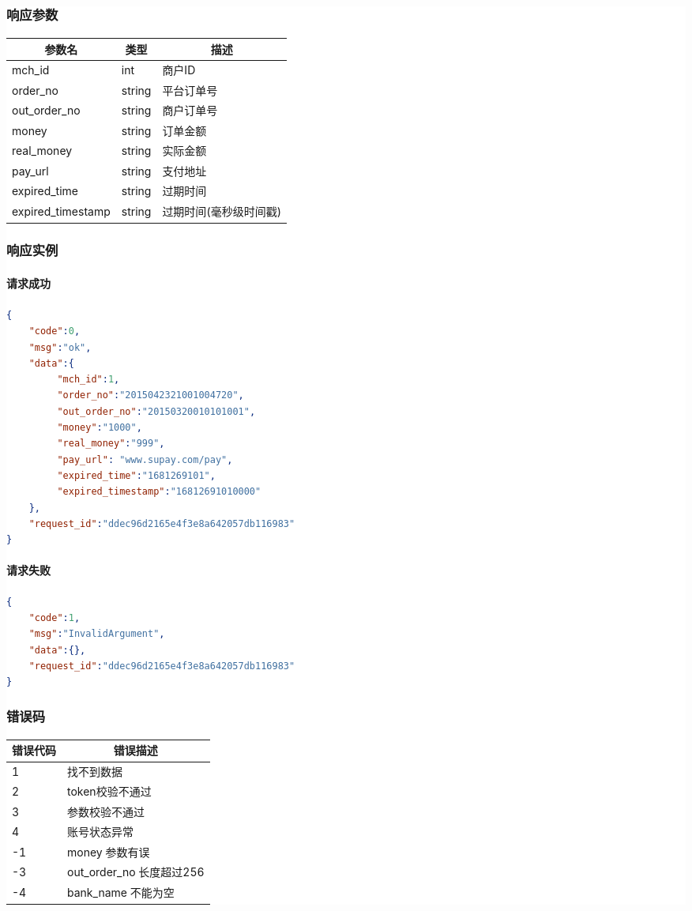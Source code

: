 ### 响应参数
| 参数名               | 类型     | 描述           |
|-------------------|--------|--------------|
| mch_id            | int    | 商户ID         |
| order_no          | string | 平台订单号        |
| out_order_no      | string | 商户订单号        |
| money             | string | 订单金额         |
| real_money        | string | 实际金额         |
| pay_url           | string | 支付地址         |
| expired_time      | string | 过期时间         |
| expired_timestamp | string | 过期时间(毫秒级时间戳) |

### 响应实例
#### 请求成功
```json
{
    "code":0,
    "msg":"ok",
    "data":{
         "mch_id":1,
         "order_no":"2015042321001004720",
         "out_order_no":"20150320010101001",
         "money":"1000",
         "real_money":"999",
         "pay_url": "www.supay.com/pay",
         "expired_time":"1681269101",
         "expired_timestamp":"16812691010000"
    },
    "request_id":"ddec96d2165e4f3e8a642057db116983"
}
```

#### 请求失败
```json
{
    "code":1,
    "msg":"InvalidArgument",
    "data":{},
    "request_id":"ddec96d2165e4f3e8a642057db116983"
}
```

### 错误码
| 错误代码 | 错误描述                 |
|------|----------------------|
| 1    | 找不到数据                |
| 2    | token校验不通过           |
| 3    | 参数校验不通过              |
| 4    | 账号状态异常               |
| -1   | money 参数有误           |
| -3   | out_order_no 长度超过256 |
| -4   | bank_name 不能为空       |